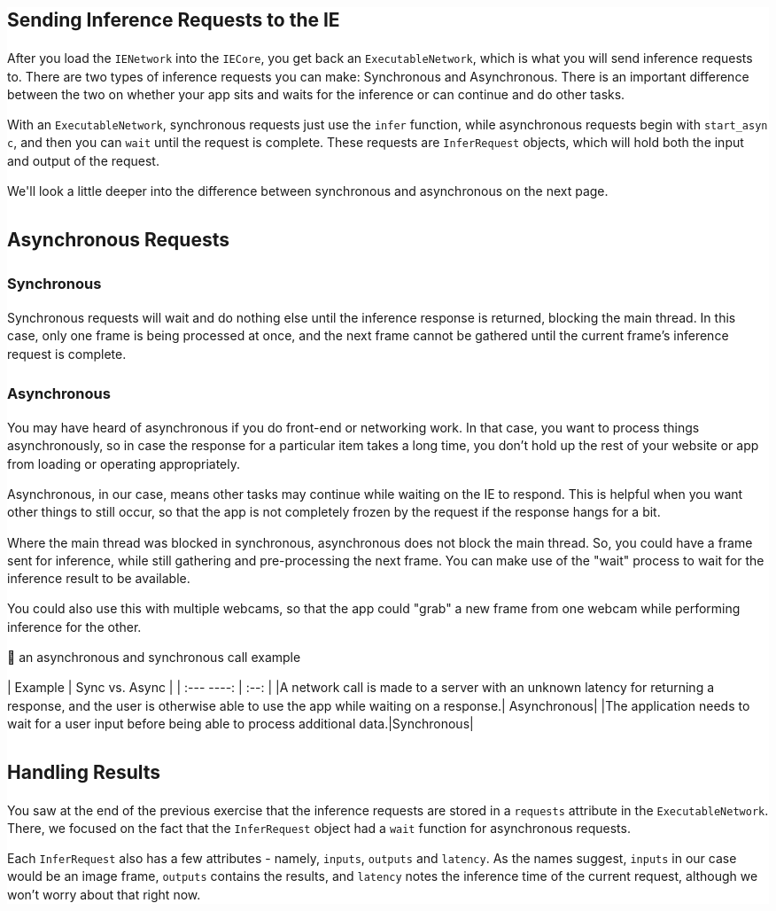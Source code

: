 ## Sending Inference Requests to the IE
After you load the `IENetwork` into the `IECore`, you get back an `ExecutableNetwork`, which is what you will send inference requests to. There are two types of inference requests you can make: Synchronous and Asynchronous. There is an important difference between the two on whether your app sits and waits for the inference or can continue and do other tasks.

With an `ExecutableNetwork`, synchronous requests just use the `infer` function, while asynchronous requests begin with `start_async`, and then you can `wait` until the request is complete. These requests are `InferRequest` objects, which will hold both the input and output of the request.

We'll look a little deeper into the difference between synchronous and asynchronous on the next page.

## Asynchronous Requests
### Synchronous

Synchronous requests will wait and do nothing else until the inference response is returned, blocking the main thread. In this case, only one frame is being processed at once, and the next frame cannot be gathered until the current frame’s inference request is complete.

### Asynchronous

You may have heard of asynchronous if you do front-end or networking work. In that case, you want to process things asynchronously, so in case the response for a particular item takes a long time, you don’t hold up the rest of your website or app from loading or operating appropriately.

Asynchronous, in our case, means other tasks may continue while waiting on the IE to respond. This is helpful when you want other things to still occur, so that the app is not completely frozen by the request if the response hangs for a bit.

Where the main thread was blocked in synchronous, asynchronous does not block the main thread. So, you could have a frame sent for inference, while still gathering and pre-processing the next frame. You can make use of the "wait" process to wait for the inference result to be available.

You could also use this with multiple webcams, so that the app could "grab" a new frame from one webcam while performing inference for the other.

🌺 an asynchronous and synchronous call example

| Example |  Sync vs. Async |
| :--- ----: | :--: |
|A network call is made to a server with an unknown latency for returning a response, and the user is otherwise able to use the app while waiting on a response.| Asynchronous|
|The application needs to wait for a user input before being able to process additional data.|Synchronous|

## Handling Results
You saw at the end of the previous exercise that the inference requests are stored in a `requests` attribute in the `ExecutableNetwork`. There, we focused on the fact that the `InferRequest` object had a `wait` function for asynchronous requests.

Each `InferRequest` also has a few attributes - namely, `inputs`, `outputs` and `latency`. As the names suggest, `inputs` in our case would be an image frame, `outputs` contains the results, and `latency` notes the inference time of the current request, although we won’t worry about that right now.
